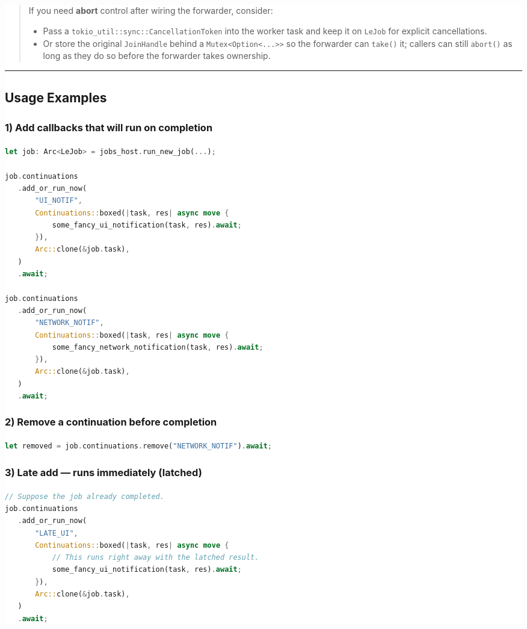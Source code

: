 > If you need **abort** control after wiring the forwarder, consider:
>
> * Pass a `tokio_util::sync::CancellationToken` into the worker task and keep it on `LeJob` for explicit cancellations.
> * Or store the original `JoinHandle` behind a `Mutex<Option<...>>` so the forwarder can `take()` it; callers can still `abort()` as long as they do so before the forwarder takes ownership.

---

## Usage Examples

### 1) Add callbacks that will run on completion

```rust
let job: Arc<LeJob> = jobs_host.run_new_job(...);

job.continuations
   .add_or_run_now(
       "UI_NOTIF",
       Continuations::boxed(|task, res| async move {
           some_fancy_ui_notification(task, res).await;
       }),
       Arc::clone(&job.task),
   )
   .await;

job.continuations
   .add_or_run_now(
       "NETWORK_NOTIF",
       Continuations::boxed(|task, res| async move {
           some_fancy_network_notification(task, res).await;
       }),
       Arc::clone(&job.task),
   )
   .await;
```

### 2) Remove a continuation before completion

```rust
let removed = job.continuations.remove("NETWORK_NOTIF").await;
```

### 3) Late add — runs immediately (latched)

```rust
// Suppose the job already completed.
job.continuations
   .add_or_run_now(
       "LATE_UI",
       Continuations::boxed(|task, res| async move {
           // This runs right away with the latched result.
           some_fancy_ui_notification(task, res).await;
       }),
       Arc::clone(&job.task),
   )
   .await;
```
